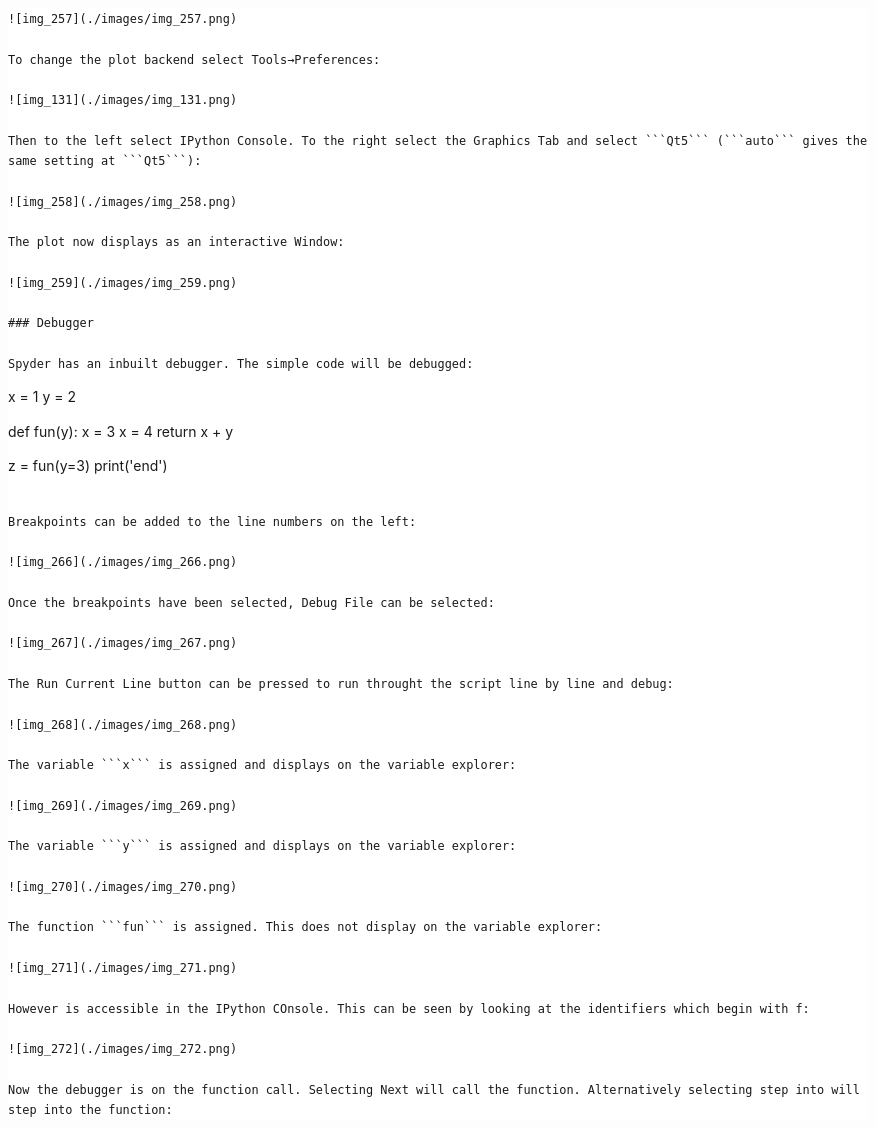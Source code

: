 ```
![img_257](./images/img_257.png)

To change the plot backend select Tools→Preferences:

![img_131](./images/img_131.png)

Then to the left select IPython Console. To the right select the Graphics Tab and select ```Qt5``` (```auto``` gives the same setting at ```Qt5```):

![img_258](./images/img_258.png)

The plot now displays as an interactive Window:

![img_259](./images/img_259.png)

### Debugger

Spyder has an inbuilt debugger. The simple code will be debugged:

```
x = 1
y = 2

def fun(y):
    x = 3
    x = 4
    return x + y

z = fun(y=3)
print('end')
```

Breakpoints can be added to the line numbers on the left:

![img_266](./images/img_266.png)

Once the breakpoints have been selected, Debug File can be selected:

![img_267](./images/img_267.png)

The Run Current Line button can be pressed to run throught the script line by line and debug:

![img_268](./images/img_268.png)

The variable ```x``` is assigned and displays on the variable explorer:

![img_269](./images/img_269.png)

The variable ```y``` is assigned and displays on the variable explorer:

![img_270](./images/img_270.png)

The function ```fun``` is assigned. This does not display on the variable explorer:

![img_271](./images/img_271.png)

However is accessible in the IPython COnsole. This can be seen by looking at the identifiers which begin with f:

![img_272](./images/img_272.png)

Now the debugger is on the function call. Selecting Next will call the function. Alternatively selecting step into will step into the function:

```